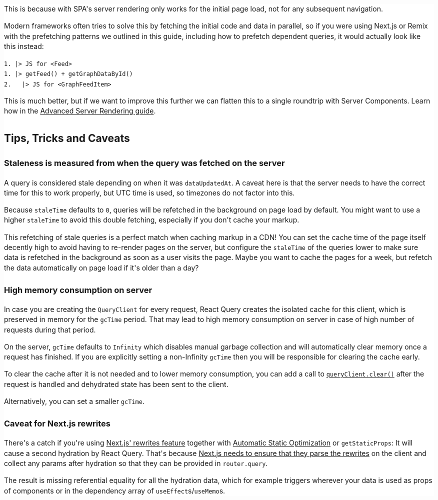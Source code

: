 This is because with SPA's server rendering only works for the initial page load, not for any subsequent navigation.

Modern frameworks often tries to solve this by fetching the initial code and data in parallel, so if you were using Next.js or Remix with the prefetching patterns we outlined in this guide, including how to prefetch dependent queries, it would actually look like this instead:

```
1. |> JS for <Feed>
1. |> getFeed() + getGraphDataById()
2.   |> JS for <GraphFeedItem>
```

This is much better, but if we want to improve this further we can flatten this to a single roundtrip with Server Components. Learn how in the [Advanced Server Rendering guide](../guides/advanced-ssr).

## Tips, Tricks and Caveats

### Staleness is measured from when the query was fetched on the server

A query is considered stale depending on when it was `dataUpdatedAt`. A caveat here is that the server needs to have the correct time for this to work properly, but UTC time is used, so timezones do not factor into this.

Because `staleTime` defaults to `0`, queries will be refetched in the background on page load by default. You might want to use a higher `staleTime` to avoid this double fetching, especially if you don't cache your markup.

This refetching of stale queries is a perfect match when caching markup in a CDN! You can set the cache time of the page itself decently high to avoid having to re-render pages on the server, but configure the `staleTime` of the queries lower to make sure data is refetched in the background as soon as a user visits the page. Maybe you want to cache the pages for a week, but refetch the data automatically on page load if it's older than a day?

### High memory consumption on server

In case you are creating the `QueryClient` for every request, React Query creates the isolated cache for this client, which is preserved in memory for the `gcTime` period. That may lead to high memory consumption on server in case of high number of requests during that period.

On the server, `gcTime` defaults to `Infinity` which disables manual garbage collection and will automatically clear memory once a request has finished. If you are explicitly setting a non-Infinity `gcTime` then you will be responsible for clearing the cache early.

To clear the cache after it is not needed and to lower memory consumption, you can add a call to [`queryClient.clear()`](../reference/QueryClient#queryclientclear) after the request is handled and dehydrated state has been sent to the client.

Alternatively, you can set a smaller `gcTime`.

### Caveat for Next.js rewrites

There's a catch if you're using [Next.js' rewrites feature](https://nextjs.org/docs/api-reference/next.config.js/rewrites) together with [Automatic Static Optimization](https://nextjs.org/docs/advanced-features/automatic-static-optimization) or `getStaticProps`: It will cause a second hydration by React Query. That's because [Next.js needs to ensure that they parse the rewrites](https://nextjs.org/docs/api-reference/next.config.js/rewrites#rewrite-parameters) on the client and collect any params after hydration so that they can be provided in `router.query`.

The result is missing referential equality for all the hydration data, which for example triggers wherever your data is used as props of components or in the dependency array of `useEffect`s/`useMemo`s.

